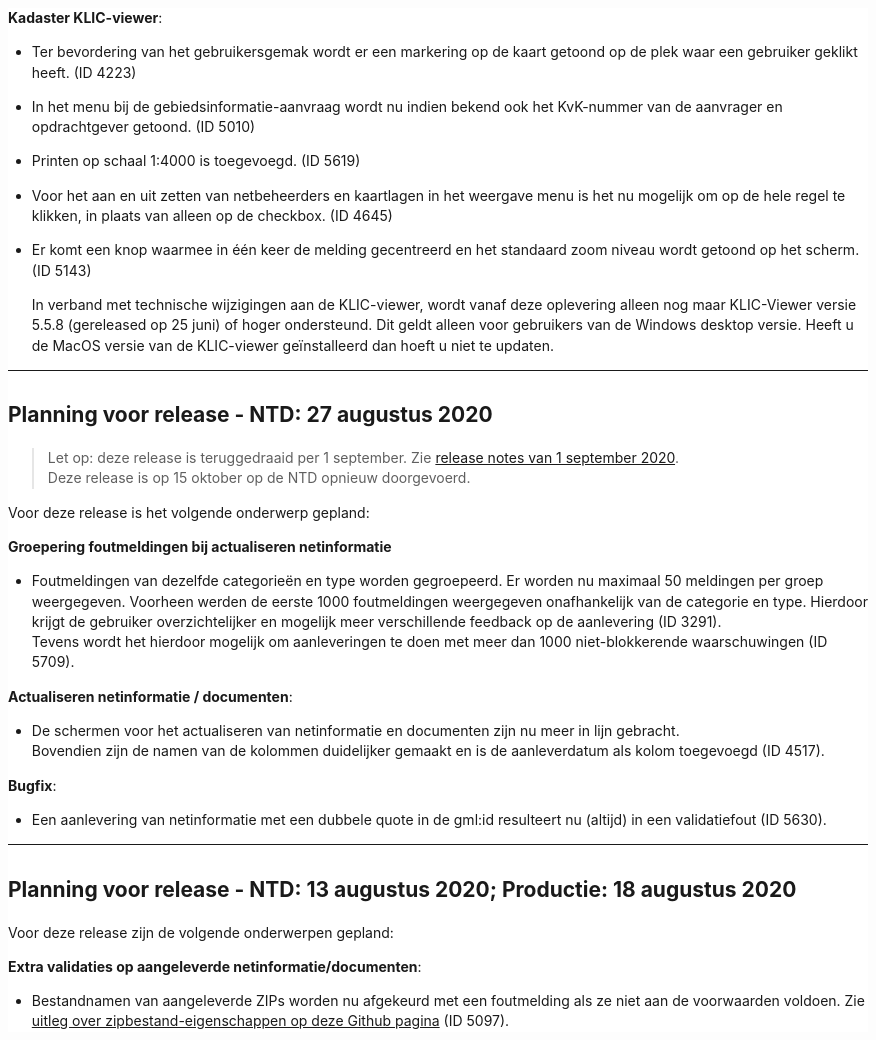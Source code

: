 **Kadaster KLIC-viewer**:
- Ter bevordering van het gebruikersgemak wordt er een markering op de kaart getoond op de plek waar een gebruiker geklikt heeft. (ID 4223)
- In het menu bij de gebiedsinformatie-aanvraag wordt nu indien bekend ook het KvK-nummer van de aanvrager en opdrachtgever getoond. (ID 5010)
- Printen op schaal 1:4000 is toegevoegd. (ID 5619)
- Voor het aan en uit zetten van netbeheerders en kaartlagen in het weergave menu is het nu mogelijk om op de hele regel te klikken, in plaats van alleen op de checkbox. (ID 4645)
- Er komt een knop waarmee in één keer de melding gecentreerd en het standaard zoom niveau wordt getoond op het scherm. (ID 5143)

	In verband met technische wijzigingen aan de KLIC-viewer, wordt vanaf deze oplevering alleen nog maar KLIC-Viewer versie 5.5.8 (gereleased op 25 juni) of hoger ondersteund. Dit geldt alleen voor gebruikers van de Windows desktop versie. Heeft u de MacOS versie van de KLIC-viewer geïnstalleerd dan hoeft u niet te updaten.

--------------------------------------------------------------------------------------
## Planning voor release - NTD: 27 augustus 2020
> Let op: deze release is teruggedraaid per 1 september. Zie [release notes van 1 september 2020](https://github.com/kadaster/klic-win/blob/master/KLIC%20-%20Release%20notes.md#1-september-2020).  \
> Deze release is op 15 oktober op de NTD opnieuw doorgevoerd.

Voor deze release is het volgende onderwerp gepland:

**Groepering foutmeldingen bij actualiseren netinformatie**
- Foutmeldingen van dezelfde categorieën en type worden gegroepeerd. Er worden nu maximaal 50 meldingen per groep weergegeven. Voorheen werden de eerste 1000 foutmeldingen weergegeven onafhankelijk van de categorie en type. Hierdoor krijgt de gebruiker overzichtelijker en mogelijk meer verschillende feedback op de aanlevering (ID 3291).  \
Tevens wordt het hierdoor mogelijk om aanleveringen te doen met meer dan 1000 niet-blokkerende waarschuwingen (ID 5709).

**Actualiseren netinformatie / documenten**:
- De schermen voor het actualiseren van netinformatie en documenten zijn nu meer in lijn gebracht.  \
Bovendien zijn de namen van de kolommen duidelijker gemaakt en is de aanleverdatum als kolom toegevoegd (ID 4517).

**Bugfix**:
- Een aanlevering van netinformatie met een dubbele quote in de gml:id resulteert nu (altijd) in een validatiefout (ID 5630).
  
--------------------------------------------------------------------------------------
## Planning voor release - NTD: 13 augustus 2020; Productie: 18 augustus 2020
Voor deze release zijn de volgende onderwerpen gepland:

**Extra validaties op aangeleverde netinformatie/documenten**:
- Bestandnamen van aangeleverde ZIPs worden nu afgekeurd met een foutmelding als ze niet aan de voorwaarden voldoen. Zie [uitleg over zipbestand-eigenschappen op deze Github pagina](Toepassing%20IMKL/Toelichting%20controles%20netinformatie%20KLIC.md#zipbestand-eigenschappen) (ID 5097).
